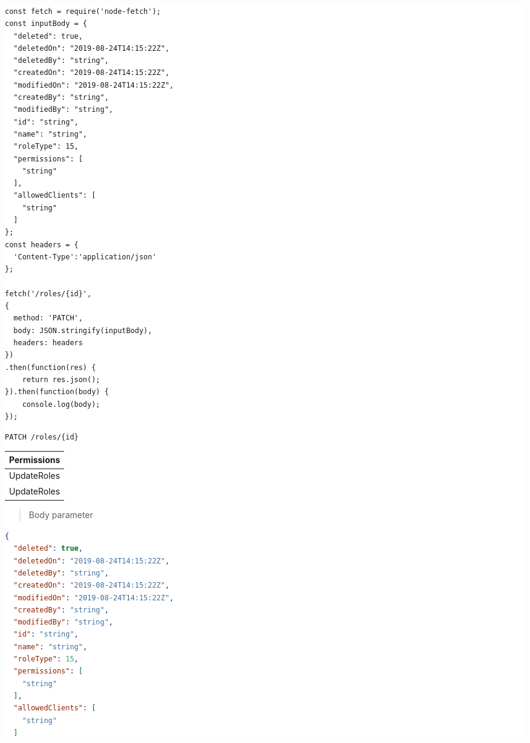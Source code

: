 ```javascript--nodejs
const fetch = require('node-fetch');
const inputBody = {
  "deleted": true,
  "deletedOn": "2019-08-24T14:15:22Z",
  "deletedBy": "string",
  "createdOn": "2019-08-24T14:15:22Z",
  "modifiedOn": "2019-08-24T14:15:22Z",
  "createdBy": "string",
  "modifiedBy": "string",
  "id": "string",
  "name": "string",
  "roleType": 15,
  "permissions": [
    "string"
  ],
  "allowedClients": [
    "string"
  ]
};
const headers = {
  'Content-Type':'application/json'
};

fetch('/roles/{id}',
{
  method: 'PATCH',
  body: JSON.stringify(inputBody),
  headers: headers
})
.then(function(res) {
    return res.json();
}).then(function(body) {
    console.log(body);
});

```

`PATCH /roles/{id}`

| Permissions |
| ------- |
| UpdateRoles   |
| UpdateRoles   |

> Body parameter

```json
{
  "deleted": true,
  "deletedOn": "2019-08-24T14:15:22Z",
  "deletedBy": "string",
  "createdOn": "2019-08-24T14:15:22Z",
  "modifiedOn": "2019-08-24T14:15:22Z",
  "createdBy": "string",
  "modifiedBy": "string",
  "id": "string",
  "name": "string",
  "roleType": 15,
  "permissions": [
    "string"
  ],
  "allowedClients": [
    "string"
  ]
```